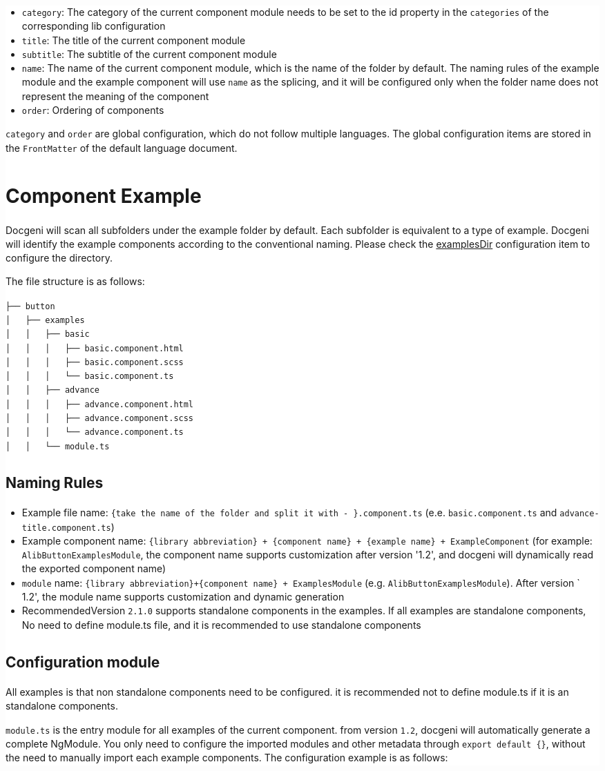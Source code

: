 - `category`: The category of the current component module needs to be set to the id property in the `categories` of the corresponding lib configuration
- `title`: The title of the current component module
- `subtitle`: The subtitle of the current component module
- `name`: The name of the current component module, which is the name of the folder by default. The naming rules of the example module and the example component will use `name` as the splicing, and it will be configured only when the folder name does not represent the meaning of the component
- `order`: Ordering of components

`category` and `order` are global configuration, which do not follow multiple languages. The global configuration items are stored in the `FrontMatter` of the default language document.

# Component Example
Docgeni will scan all subfolders under the example folder by default. Each subfolder is equivalent to a type of example. Docgeni will identify the example components according to the conventional naming. Please check the [examplesDir](configuration/lib#examplesDir) configuration item to configure the directory.

The file structure is as follows:
```
├── button
│   ├── examples
│   │   ├── basic
│   │   │   ├── basic.component.html
│   │   │   ├── basic.component.scss
│   │   │   └── basic.component.ts
│   │   ├── advance
│   │   │   ├── advance.component.html
│   │   │   ├── advance.component.scss
│   │   │   └── advance.component.ts
│   │   └── module.ts
```

## Naming Rules

- Example file name: `{take the name of the folder and split it with - }.component.ts` (e.e. `basic.component.ts` and `advance-title.component.ts`)
- Example component name: `{library abbreviation} + {component name} + {example name} + ExampleComponent` (for example: ` AlibButtonExamplesModule `, the component name supports customization after version '1.2', and docgeni will dynamically read the exported component name)
- `module` name: `{library abbreviation}+{component name} + ExamplesModule` (e.g. `AlibButtonExamplesModule`). After version ` 1.2', the module name supports customization and dynamic generation
- <label type="success">Recommended</label>Version `2.1.0` supports standalone components in the examples. If all examples are standalone components, No need to define module.ts file, and it is recommended to use standalone components

## Configuration module
<alert>All examples is that non standalone components need to be configured. it is recommended not to define module.ts if it is an standalone components.</alert>

`module.ts` is the entry module for all examples of the current component. from version `1.2`, docgeni will automatically generate a complete NgModule. You only need to configure the imported modules and other metadata through `export default {}`, without the need to manually import each example components. The configuration example is as follows:
